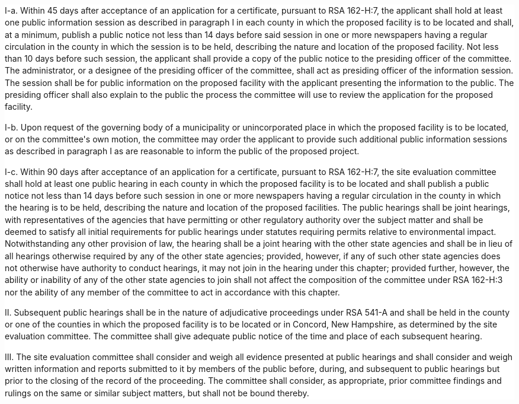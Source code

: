  I-a. Within 45 days after acceptance of an application for a
certificate, pursuant to RSA 162-H:7, the applicant shall hold at least
one public information session as described in paragraph I in each
county in which the proposed facility is to be located and shall, at a
minimum, publish a public notice not less than 14 days before said
session in one or more newspapers having a regular circulation in the
county in which the session is to be held, describing the nature and
location of the proposed facility. Not less than 10 days before such
session, the applicant shall provide a copy of the public notice to the
presiding officer of the committee. The administrator, or a designee of
the presiding officer of the committee, shall act as presiding officer
of the information session. The session shall be for public information
on the proposed facility with the applicant presenting the information
to the public. The presiding officer shall also explain to the public
the process the committee will use to review the application for the
proposed facility.
                                             
 I-b. Upon request of the governing body of a municipality or
unincorporated place in which the proposed facility is to be located, or
on the committee's own motion, the committee may order the applicant to
provide such additional public information sessions as described in
paragraph I as are reasonable to inform the public of the proposed
project.
                                             
 I-c. Within 90 days after acceptance of an application for a
certificate, pursuant to RSA 162-H:7, the site evaluation committee
shall hold at least one public hearing in each county in which the
proposed facility is to be located and shall publish a public notice not
less than 14 days before such session in one or more newspapers having a
regular circulation in the county in which the hearing is to be held,
describing the nature and location of the proposed facilities. The
public hearings shall be joint hearings, with representatives of the
agencies that have permitting or other regulatory authority over the
subject matter and shall be deemed to satisfy all initial requirements
for public hearings under statutes requiring permits relative to
environmental impact. Notwithstanding any other provision of law, the
hearing shall be a joint hearing with the other state agencies and shall
be in lieu of all hearings otherwise required by any of the other state
agencies; provided, however, if any of such other state agencies does
not otherwise have authority to conduct hearings, it may not join in the
hearing under this chapter; provided further, however, the ability or
inability of any of the other state agencies to join shall not affect
the composition of the committee under RSA 162-H:3 nor the ability of
any member of the committee to act in accordance with this chapter.
                                             
 II. Subsequent public hearings shall be in the nature of
adjudicative proceedings under RSA 541-A and shall be held in the county
or one of the counties in which the proposed facility is to be located
or in Concord, New Hampshire, as determined by the site evaluation
committee. The committee shall give adequate public notice of the time
and place of each subsequent hearing.
                                             
 III. The site evaluation committee shall consider and weigh all
evidence presented at public hearings and shall consider and weigh
written information and reports submitted to it by members of the public
before, during, and subsequent to public hearings but prior to the
closing of the record of the proceeding. The committee shall consider,
as appropriate, prior committee findings and rulings on the same or
similar subject matters, but shall not be bound thereby.
                                             